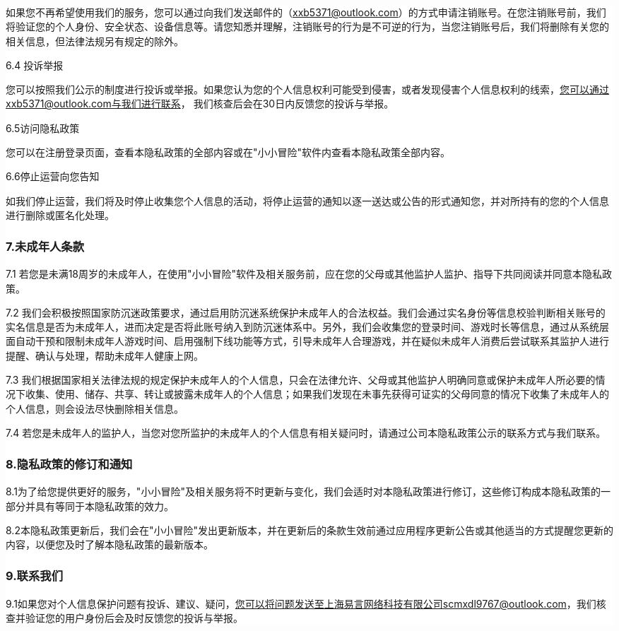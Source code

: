 如果您不再希望使用我们的服务，您可以通过向我们发送邮件的（xxb5371@outlook.com）的方式申请注销账号。在您注销账号前，我们将验证您的个人身份、安全状态、设备信息等。请您知悉并理解，注销账号的行为是不可逆的行为，当您注销账号后，我们将删除有关您的相关信息，但法律法规另有规定的除外。

  6.4 投诉举报

您可以按照我们公示的制度进行投诉或举报。如果您认为您的个人信息权利可能受到侵害，或者发现侵害个人信息权利的线索，您可以通过xxb5371@outlook.com与我们进行联系， 我们核查后会在30日内反馈您的投诉与举报。

  6.5访问隐私政策

您可以在注册登录页面，查看本隐私政策的全部内容或在"小小冒险"软件内查看本隐私政策全部内容。

  6.6停止运营向您告知

如我们停止运营，我们将及时停止收集您个人信息的活动，将停止运营的通知以逐一送达或公告的形式通知您，并对所持有的您的个人信息进行删除或匿名化处理。

### 7.未成年人条款

  7.1 若您是未满18周岁的未成年人，在使用"小小冒险"软件及相关服务前，应在您的父母或其他监护人监护、指导下共同阅读并同意本隐私政策。

  7.2 我们会积极按照国家防沉迷政策要求，通过启用防沉迷系统保护未成年人的合法权益。我们会通过实名身份等信息校验判断相关账号的实名信息是否为未成年人，进而决定是否将此账号纳入到防沉迷体系中。另外，我们会收集您的登录时间、游戏时长等信息，通过从系统层面自动干预和限制未成年人游戏时间、启用强制下线功能等方式，引导未成年人合理游戏，并在疑似未成年人消费后尝试联系其监护人进行提醒、确认与处理，帮助未成年人健康上网。

  7.3 我们根据国家相关法律法规的规定保护未成年人的个人信息，只会在法律允许、父母或其他监护人明确同意或保护未成年人所必要的情况下收集、使用、储存、共享、转让或披露未成年人的个人信息；如果我们发现在未事先获得可证实的父母同意的情况下收集了未成年人的个人信息，则会设法尽快删除相关信息。

  7.4 若您是未成年人的监护人，当您对您所监护的未成年人的个人信息有相关疑问时，请通过公司本隐私政策公示的联系方式与我们联系。

### 8.隐私政策的修订和通知

  8.1为了给您提供更好的服务，"小小冒险"及相关服务将不时更新与变化，我们会适时对本隐私政策进行修订，这些修订构成本隐私政策的一部分并具有等同于本隐私政策的效力。

  8.2本隐私政策更新后，我们会在"小小冒险"发出更新版本，并在更新后的条款生效前通过应用程序更新公告或其他适当的方式提醒您更新的内容，以便您及时了解本隐私政策的最新版本。

### 9.联系我们

  9.1如果您对个人信息保护问题有投诉、建议、疑问，您可以将问题发送至上海易言网络科技有限公司scmxdl9767@outlook.com，我们核查并验证您的用户身份后会及时反馈您的投诉与举报。




